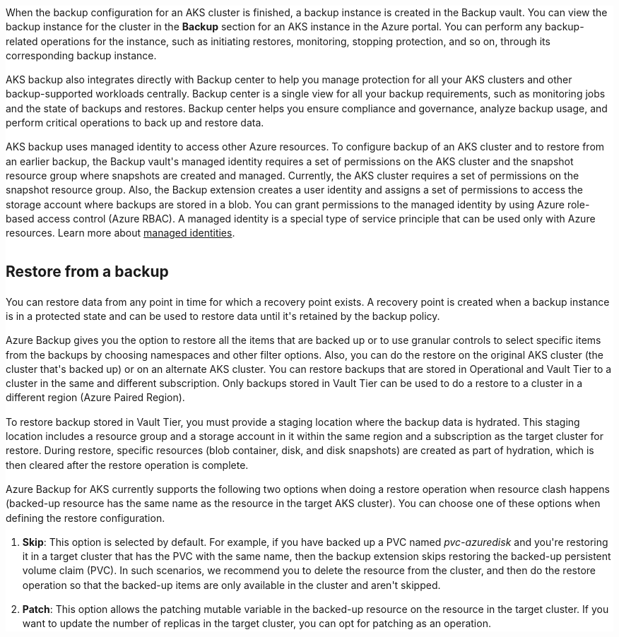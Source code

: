 When the backup configuration for an AKS cluster is finished, a backup instance is created in the Backup vault. You can view the backup instance for the cluster in the **Backup** section for an AKS instance in the Azure portal. You can perform any backup-related operations for the instance, such as initiating restores, monitoring, stopping protection, and so on, through its corresponding backup instance.

AKS backup also integrates directly with Backup center to help you manage protection for all your AKS clusters and other backup-supported workloads centrally. Backup center is a single view for all your backup requirements, such as monitoring jobs and the state of backups and restores. Backup center helps you ensure compliance and governance, analyze backup usage, and perform critical operations to back up and restore data.

AKS backup uses managed identity to access other Azure resources. To configure backup of an AKS cluster and to restore from an earlier backup, the Backup vault's managed identity requires a set of permissions on the AKS cluster and the snapshot resource group where snapshots are created and managed. Currently, the AKS cluster requires a set of permissions on the snapshot resource group. Also, the Backup extension creates a user identity and assigns a set of permissions to access the storage account where backups are stored in a blob. You can grant permissions to the managed identity by using Azure role-based access control (Azure RBAC). A managed identity is a special type of service principle that can be used only with Azure resources. Learn more about [managed identities](../active-directory/managed-identities-azure-resources/overview.md).

## Restore from a backup

You can restore data from any point in time for which a recovery point exists. A recovery point is created when a backup instance is in a protected state and can be used to restore data until it's retained by the backup policy.

Azure Backup gives you the option to restore all the items that are backed up or to use granular controls to select specific items from the backups by choosing namespaces and other filter options. Also, you can do the restore on the original AKS cluster (the cluster that's backed up) or on an alternate AKS cluster. You can restore backups that are stored in Operational and Vault Tier  to a cluster in the same and different subscription. Only backups stored in Vault Tier can be used to do a restore to a cluster in a different region (Azure Paired Region). 

To restore backup stored in Vault Tier, you must provide a staging location where the backup data is hydrated. This staging location includes a resource group and a storage account in it within the same region and a subscription as the target cluster for restore. During restore, specific resources (blob container, disk, and disk snapshots) are created as part of hydration, which is then cleared after the restore operation is complete.

Azure Backup for AKS currently supports the following two options when doing a restore operation when resource clash happens (backed-up resource has the same name as the resource in the target AKS cluster). You can choose one of these options when defining the restore configuration.

1. **Skip**: This option is selected by default. For example, if you have backed up a PVC named *pvc-azuredisk* and you're restoring it in a target cluster that has the PVC with the same name, then the backup extension skips restoring the backed-up persistent volume claim (PVC). In such scenarios, we recommend you to delete the resource from the cluster, and then do the restore operation so that the backed-up items are only available in the cluster and aren't skipped.

2. **Patch**: This option allows the patching mutable variable in the backed-up resource on the resource in the target cluster. If you want to update the number of replicas in the target cluster, you can opt for patching as an operation. 

